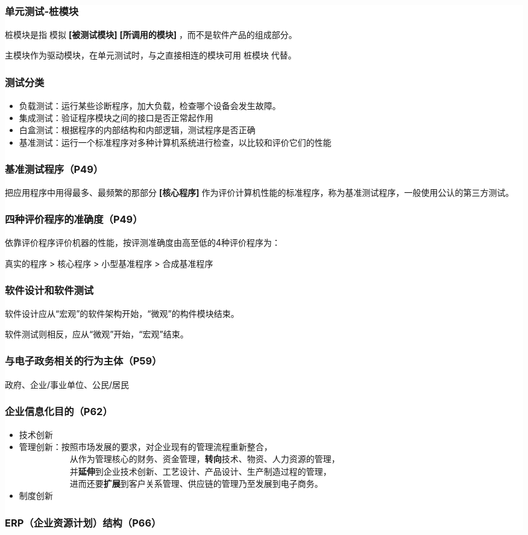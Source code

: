 
### 单元测试-桩模块

桩模块是指 模拟 **[被测试模块]** **[所调用的模块]** ，而不是软件产品的组成部分。

主模块作为驱动模块，在单元测试时，与之直接相连的模块可用 桩模块 代替。




### 测试分类

- 负载测试：运行某些诊断程序，加大负载，检查哪个设备会发生故障。
- 集成测试：验证程序模块之间的接口是否正常起作用
- 白盒测试：根据程序的内部结构和内部逻辑，测试程序是否正确
- 基准测试：运行一个标准程序对多种计算机系统进行检查，以比较和评价它们的性能




### 基准测试程序（P49）

把应用程序中用得最多、最频繁的那部分 **[核心程序]** 作为评价计算机性能的标准程序，称为基准测试程序，一般使用公认的第三方测试。




### 四种评价程序的准确度（P49）

依靠评价程序评价机器的性能，按评测准确度由高至低的4种评价程序为：

真实的程序  >  核心程序  >  小型基准程序  >  合成基准程序




### 软件设计和软件测试

软件设计应从“宏观”的软件架构开始，“微观”的构件模块结束。

软件测试则相反，应从“微观”开始，“宏观”结束。




### 与电子政务相关的行为主体（P59）

政府、企业/事业单位、公民/居民



### 企业信息化目的（P62）

- 技术创新
- 管理创新：按照市场发展的要求，对企业现有的管理流程重新整合，<br/>　　　　　　从作为管理核心的财务、资金管理，**转向**技术、物资、人力资源的管理，<br/>　　　　　　并**延伸**到企业技术创新、工艺设计、产品设计、生产制造过程的管理，<br/>　　　　　　进而还要**扩展**到客户关系管理、供应链的管理乃至发展到电子商务。
- 制度创新




### ERP（企业资源计划）结构（P66）
